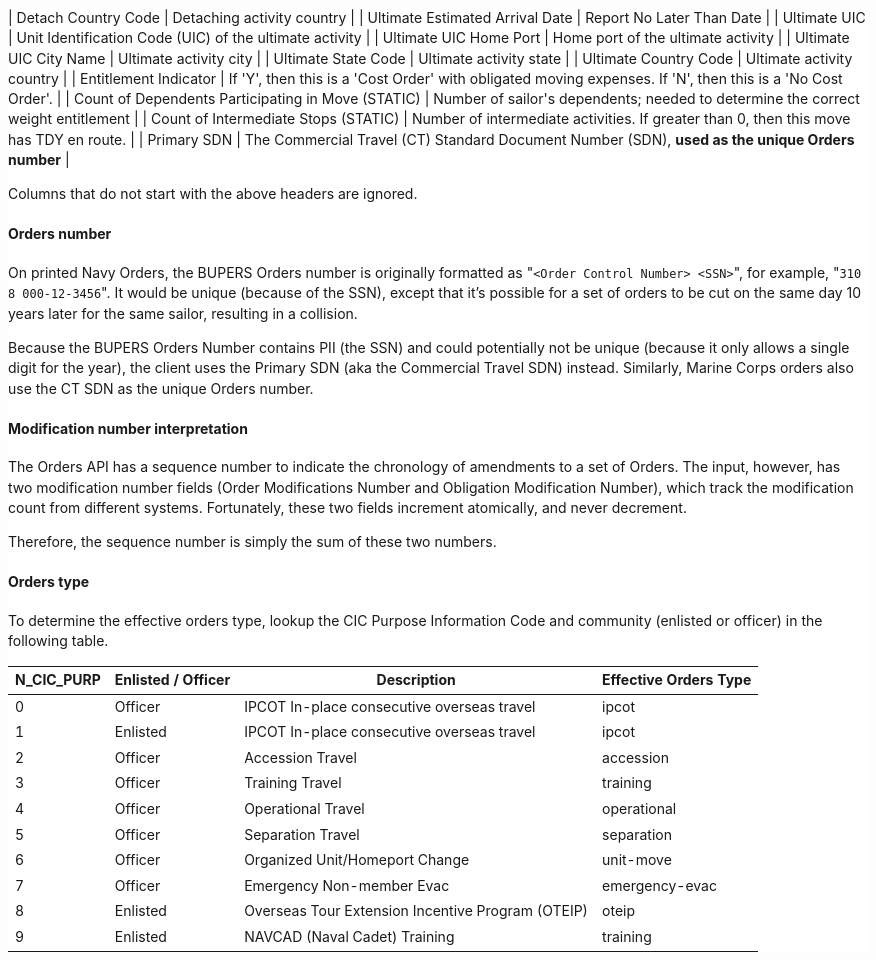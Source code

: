 | Detach Country Code | Detaching activity country |
| Ultimate Estimated Arrival Date | Report No Later Than Date |
| Ultimate UIC | Unit Identification Code (UIC) of the ultimate activity |
| Ultimate UIC Home Port | Home port of the ultimate activity |
| Ultimate UIC City Name | Ultimate activity city |
| Ultimate State Code | Ultimate activity state |
| Ultimate Country Code | Ultimate activity country |
| Entitlement Indicator | If 'Y', then this is a 'Cost Order' with obligated moving expenses. If 'N', then this is a 'No Cost Order'. |
| Count of Dependents Participating in Move (STATIC) | Number of sailor's dependents; needed to determine the correct weight entitlement |
| Count of Intermediate Stops (STATIC) | Number of intermediate activities. If greater than 0, then this move has TDY en route. |
| Primary SDN | The Commercial Travel (CT) Standard Document Number (SDN), **used as the unique Orders number** |

Columns that do not start with the above headers are ignored.

#### Orders number

On printed Navy Orders, the BUPERS Orders number is originally formatted as "`<Order Control Number> <SSN>`", for example, "`3108 000-12-3456`". It would be unique (because of the SSN), except that it’s possible for a set of orders to be cut on the same day 10 years later for the same sailor, resulting in a collision.

Because the BUPERS Orders Number contains PII (the SSN) and could potentially not be unique (because it only allows a single digit for the year), the client uses the Primary SDN (aka the Commercial Travel SDN) instead. Similarly, Marine Corps orders also use the CT SDN as the unique Orders number.

#### Modification number interpretation

The Orders API has a sequence number to indicate the chronology of amendments to a set of Orders. The input, however, has two modification number fields (Order Modifications Number and Obligation Modification Number), which track the modification count from different systems. Fortunately, these two fields increment atomically, and never decrement.

Therefore, the sequence number is simply the sum of these two numbers.

#### Orders type

To determine the effective orders type, lookup the CIC Purpose Information Code and community (enlisted or officer) in the following table.

| N_CIC_PURP | Enlisted / Officer | Description | Effective Orders Type |
| ---------- | ------------------ | ----------- | --------------------- |
| 0 | Officer | IPCOT In-place consecutive overseas travel | ipcot |
| 1 | Enlisted | IPCOT In-place consecutive overseas travel | ipcot |
| 2 | Officer | Accession Travel | accession |
| 3 | Officer | Training Travel | training |
| 4 | Officer | Operational Travel | operational |
| 5 | Officer | Separation Travel | separation |
| 6 | Officer | Organized Unit/Homeport Change | unit-move |
| 7 | Officer | Emergency Non-member Evac | emergency-evac |
| 8 | Enlisted | Overseas Tour Extension Incentive Program (OTEIP) | oteip |
| 9 | Enlisted | NAVCAD (Naval Cadet) Training | training |